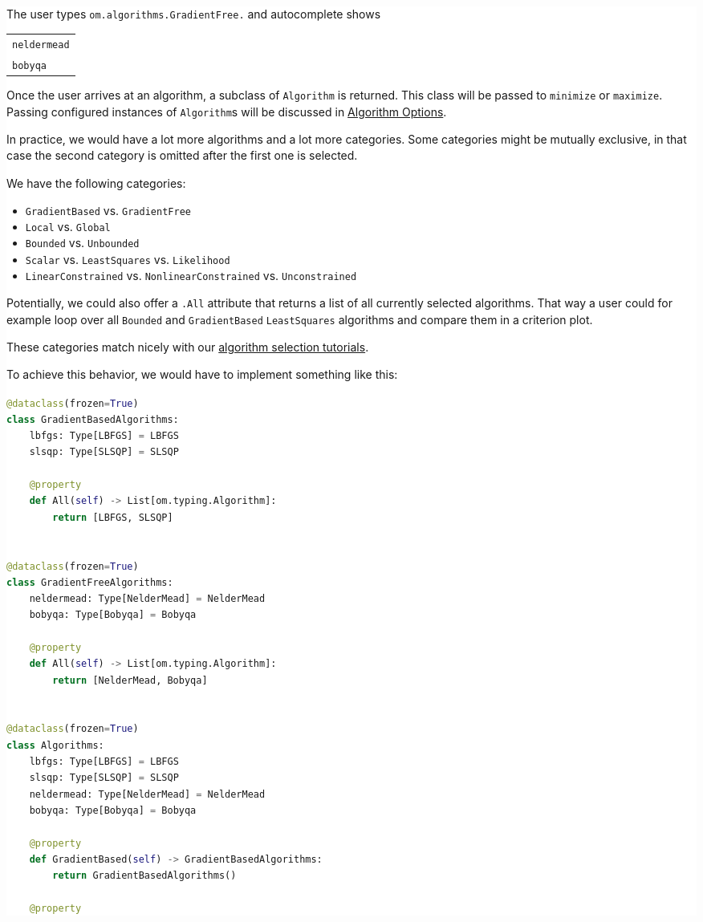 The user types `om.algorithms.GradientFree.` and autocomplete shows

|              |
| ------------ |
| `neldermead` |
| `bobyqa`     |

Once the user arrives at an algorithm, a subclass of `Algorithm` is returned. This class
will be passed to `minimize` or `maximize`. Passing configured instances of `Algorithm`s
will be discussed in [Algorithm Options](algorithm-options).

In practice, we would have a lot more algorithms and a lot more categories. Some
categories might be mutually exclusive, in that case the second category is omitted
after the first one is selected.

We have the following categories:

- `GradientBased` vs. `GradientFree`
- `Local` vs. `Global`
- `Bounded` vs. `Unbounded`
- `Scalar` vs. `LeastSquares` vs. `Likelihood`
- `LinearConstrained` vs. `NonlinearConstrained` vs. `Unconstrained`

Potentially, we could also offer a `.All` attribute that returns a list of all currently
selected algorithms. That way a user could for example loop over all `Bounded` and
`GradientBased` `LeastSquares` algorithms and compare them in a criterion plot.

These categories match nicely with our
[algorithm selection tutorials](https://effective-programming-practices.vercel.app/scientific_computing/optimization_algorithms/objectives_materials.html).

To achieve this behavior, we would have to implement something like this:

```python
@dataclass(frozen=True)
class GradientBasedAlgorithms:
    lbfgs: Type[LBFGS] = LBFGS
    slsqp: Type[SLSQP] = SLSQP

    @property
    def All(self) -> List[om.typing.Algorithm]:
        return [LBFGS, SLSQP]


@dataclass(frozen=True)
class GradientFreeAlgorithms:
    neldermead: Type[NelderMead] = NelderMead
    bobyqa: Type[Bobyqa] = Bobyqa

    @property
    def All(self) -> List[om.typing.Algorithm]:
        return [NelderMead, Bobyqa]


@dataclass(frozen=True)
class Algorithms:
    lbfgs: Type[LBFGS] = LBFGS
    slsqp: Type[SLSQP] = SLSQP
    neldermead: Type[NelderMead] = NelderMead
    bobyqa: Type[Bobyqa] = Bobyqa

    @property
    def GradientBased(self) -> GradientBasedAlgorithms:
        return GradientBasedAlgorithms()

    @property
```